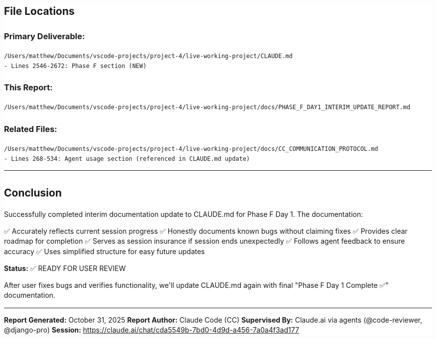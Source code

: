 
## File Locations

### Primary Deliverable:
```
/Users/matthew/Documents/vscode-projects/project-4/live-working-project/CLAUDE.md
- Lines 2546-2672: Phase F section (NEW)
```

### This Report:
```
/Users/matthew/Documents/vscode-projects/project-4/live-working-project/docs/PHASE_F_DAY1_INTERIM_UPDATE_REPORT.md
```

### Related Files:
```
/Users/matthew/Documents/vscode-projects/project-4/live-working-project/docs/CC_COMMUNICATION_PROTOCOL.md
- Lines 268-534: Agent usage section (referenced in CLAUDE.md update)
```

---

## Conclusion

Successfully completed interim documentation update to CLAUDE.md for Phase F Day 1. The documentation:

✅ Accurately reflects current session progress
✅ Honestly documents known bugs without claiming fixes
✅ Provides clear roadmap for completion
✅ Serves as session insurance if session ends unexpectedly
✅ Follows agent feedback to ensure accuracy
✅ Uses simplified structure for easy future updates

**Status:** ✅ READY FOR USER REVIEW

After user fixes bugs and verifies functionality, we'll update CLAUDE.md again with final "Phase F Day 1 Complete ✅" documentation.

---

**Report Generated:** October 31, 2025
**Report Author:** Claude Code (CC)
**Supervised By:** Claude.ai via agents (@code-reviewer, @django-pro)
**Session:** https://claude.ai/chat/cda5549b-7bd0-4d9d-a456-7a0a4f3ad177
